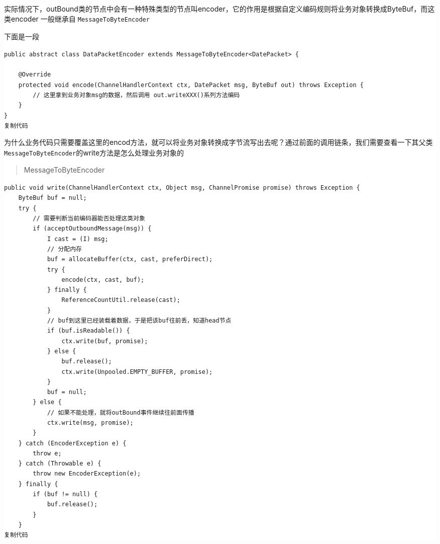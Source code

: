 实际情况下，outBound类的节点中会有一种特殊类型的节点叫encoder，它的作用是根据自定义编码规则将业务对象转换成ByteBuf，而这类encoder 一般继承自 `MessageToByteEncoder`

下面是一段

```
public abstract class DataPacketEncoder extends MessageToByteEncoder<DatePacket> {

    @Override
    protected void encode(ChannelHandlerContext ctx, DatePacket msg, ByteBuf out) throws Exception {
        // 这里拿到业务对象msg的数据，然后调用 out.writeXXX()系列方法编码
    }
}
复制代码
```

为什么业务代码只需要覆盖这里的encod方法，就可以将业务对象转换成字节流写出去呢？通过前面的调用链条，我们需要查看一下其父类`MessageToByteEncoder`的write方法是怎么处理业务对象的

> MessageToByteEncoder

```
public void write(ChannelHandlerContext ctx, Object msg, ChannelPromise promise) throws Exception {
    ByteBuf buf = null;
    try {
        // 需要判断当前编码器能否处理这类对象
        if (acceptOutboundMessage(msg)) {
            I cast = (I) msg;
            // 分配内存
            buf = allocateBuffer(ctx, cast, preferDirect);
            try {
                encode(ctx, cast, buf);
            } finally {
                ReferenceCountUtil.release(cast);
            }
            // buf到这里已经装载着数据，于是把该buf往前丢，知道head节点
            if (buf.isReadable()) {
                ctx.write(buf, promise);
            } else {
                buf.release();
                ctx.write(Unpooled.EMPTY_BUFFER, promise);
            }
            buf = null;
        } else {
            // 如果不能处理，就将outBound事件继续往前面传播
            ctx.write(msg, promise);
        }
    } catch (EncoderException e) {
        throw e;
    } catch (Throwable e) {
        throw new EncoderException(e);
    } finally {
        if (buf != null) {
            buf.release();
        }
    }
复制代码
```
